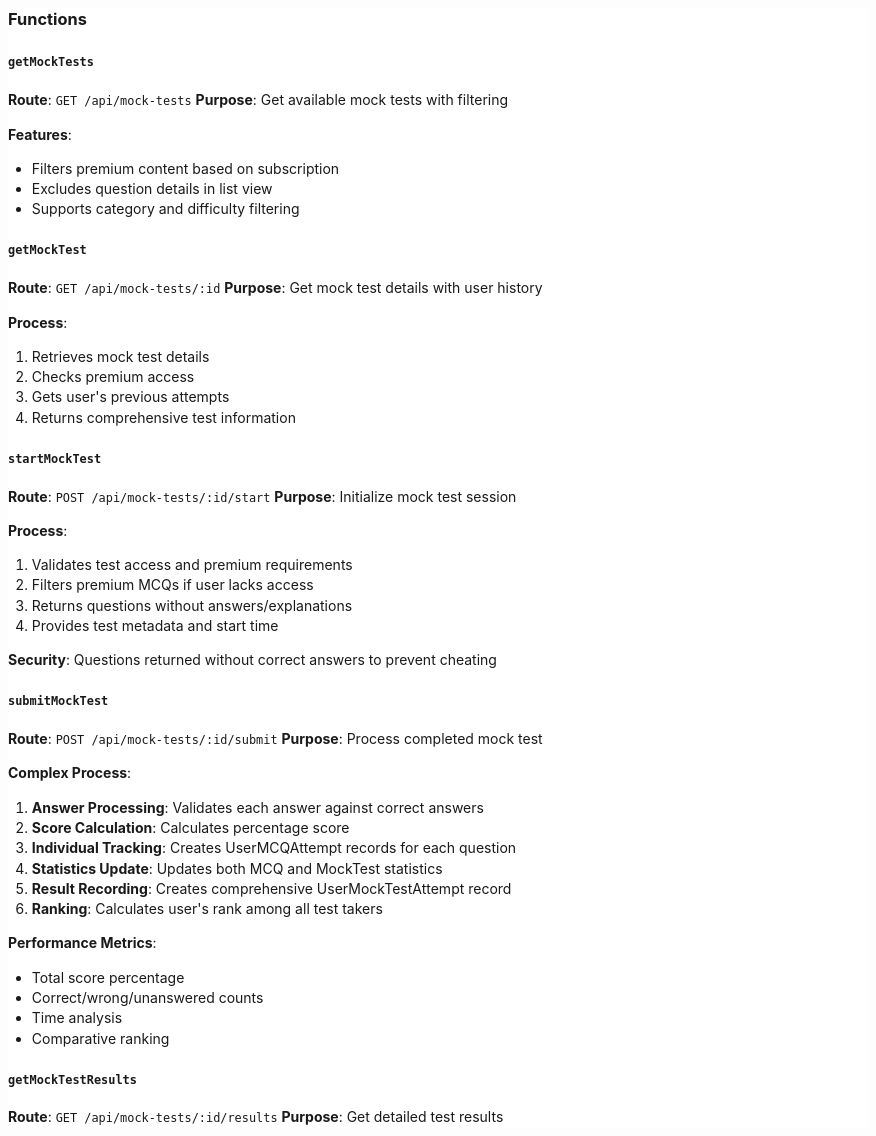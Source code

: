 ### Functions

#### `getMockTests`
**Route**: `GET /api/mock-tests`
**Purpose**: Get available mock tests with filtering

**Features**:
- Filters premium content based on subscription
- Excludes question details in list view
- Supports category and difficulty filtering

#### `getMockTest`
**Route**: `GET /api/mock-tests/:id`
**Purpose**: Get mock test details with user history

**Process**:
1. Retrieves mock test details
2. Checks premium access
3. Gets user's previous attempts
4. Returns comprehensive test information

#### `startMockTest`
**Route**: `POST /api/mock-tests/:id/start`
**Purpose**: Initialize mock test session

**Process**:
1. Validates test access and premium requirements
2. Filters premium MCQs if user lacks access
3. Returns questions without answers/explanations
4. Provides test metadata and start time

**Security**: Questions returned without correct answers to prevent cheating

#### `submitMockTest`
**Route**: `POST /api/mock-tests/:id/submit`
**Purpose**: Process completed mock test

**Complex Process**:
1. **Answer Processing**: Validates each answer against correct answers
2. **Score Calculation**: Calculates percentage score
3. **Individual Tracking**: Creates UserMCQAttempt records for each question
4. **Statistics Update**: Updates both MCQ and MockTest statistics
5. **Result Recording**: Creates comprehensive UserMockTestAttempt record
6. **Ranking**: Calculates user's rank among all test takers

**Performance Metrics**:
- Total score percentage
- Correct/wrong/unanswered counts
- Time analysis
- Comparative ranking

#### `getMockTestResults`
**Route**: `GET /api/mock-tests/:id/results`
**Purpose**: Get detailed test results

